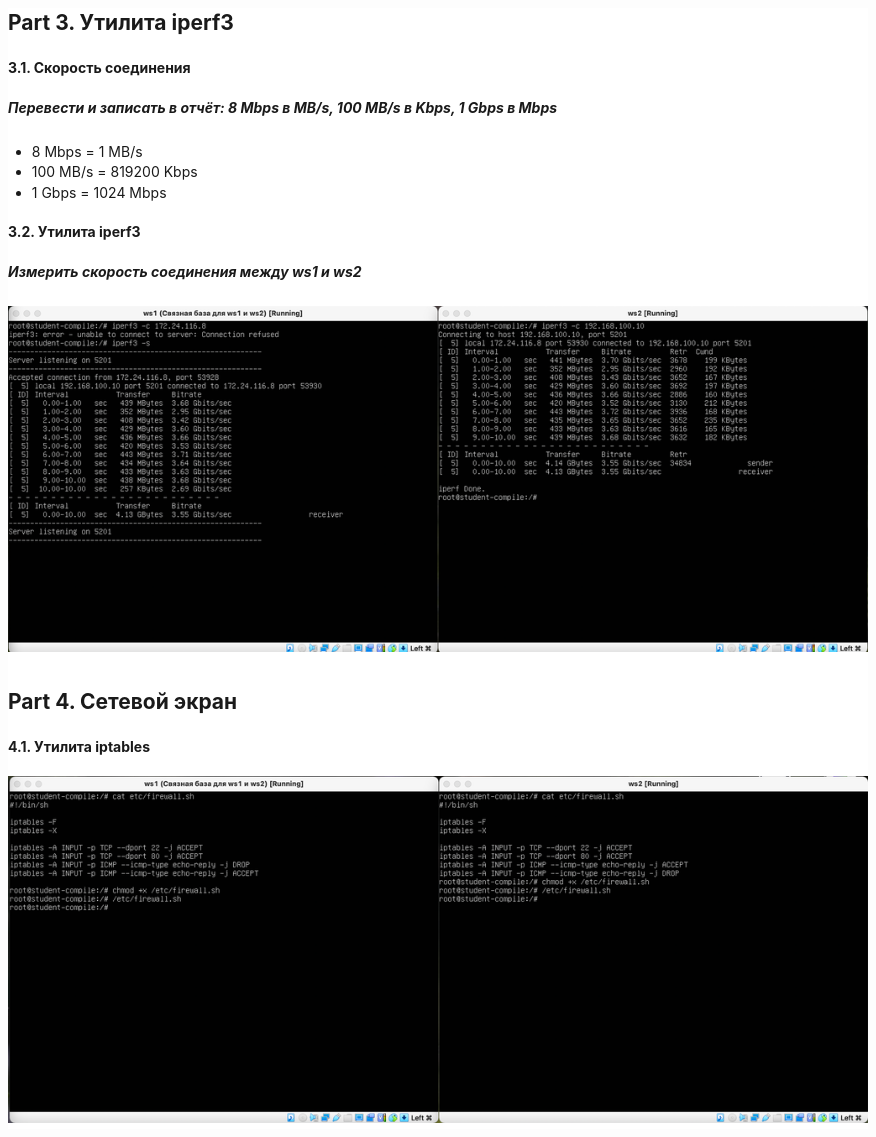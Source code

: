 
## Part 3. Утилита **iperf3**

#### 3.1. Скорость соединения
##### Перевести и записать в отчёт: 8 Mbps в MB/s, 100 MB/s в Kbps, 1 Gbps в Mbps

- 8 Mbps = 1 MB/s
- 100 MB/s = 819200 Kbps
- 1 Gbps = 1024 Mbps

#### 3.2. Утилита **iperf3**
##### Измерить скорость соединения между ws1 и ws2
![iperf](images/part3/3_2.png)

## Part 4. Сетевой экран

#### 4.1. Утилита **iptables**
![cat /etc/firewall.sh](images/part4/4_1.png)

